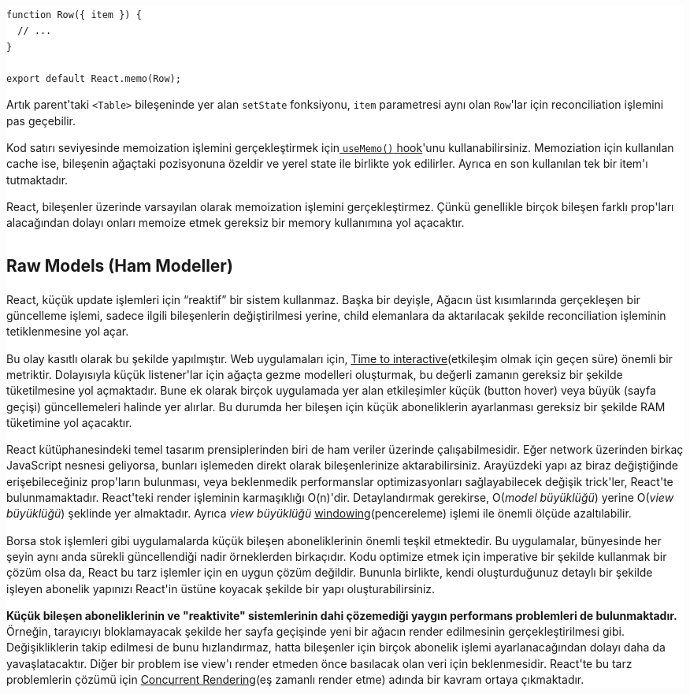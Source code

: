 ```jsx{5}
function Row({ item }) {
  // ...
}

export default React.memo(Row);
```

Artık parent'taki `<Table>` bileşeninde yer alan `setState` fonksiyonu, `item` parametresi aynı olan `Row`'lar için reconciliation işlemini pas geçebilir.

Kod satırı seviyesinde memoization işlemini gerçekleştirmek için[ `useMemo()` hook](https://reactjs.org/docs/hooks-reference.html#usememo)'unu kullanabilirsiniz. Memoziation için kullanılan cache ise, bileşenin ağaçtaki pozisyonuna özeldir ve yerel state ile birlikte yok edilirler. Ayrıca en son kullanılan tek bir item'ı tutmaktadır.

React, bileşenler üzerinde varsayılan olarak memoization işlemini gerçekleştirmez. Çünkü genellikle birçok bileşen farklı prop'ları alacağından dolayı onları memoize etmek gereksiz bir memory kullanımına yol açacaktır.

## Raw Models (Ham Modeller)

React, küçük update işlemleri için “reaktif” bir sistem kullanmaz. Başka bir deyişle, Ağacın üst kısımlarında gerçekleşen bir güncelleme işlemi, sadece ilgili bileşenlerin değiştirilmesi yerine, child elemanlara da aktarılacak şekilde reconciliation işleminin tetiklenmesine yol açar.

Bu olay kasıtlı olarak bu şekilde yapılmıştır. Web uygulamaları için, [Time to interactive](https://calibreapp.com/blog/time-to-interactive/)(etkileşim olmak için geçen süre) önemli bir metriktir. Dolayısıyla küçük listener'lar için ağaçta gezme modelleri oluşturmak, bu değerli zamanın gereksiz bir şekilde tüketilmesine yol açmaktadır. Bune ek olarak birçok uygulamada yer alan etkileşimler küçük (button hover) veya büyük (sayfa geçişi) güncellemeleri halinde yer alırlar. Bu durumda her bileşen için küçük aboneliklerin ayarlanması gereksiz bir şekilde RAM tüketimine yol açacaktır.

React kütüphanesindeki temel tasarım prensiplerinden biri de ham veriler üzerinde çalışabilmesidir. Eğer network üzerinden birkaç JavaScript nesnesi geliyorsa, bunları işlemeden direkt olarak bileşenlerinize  aktarabilirsiniz. Arayüzdeki yapı az biraz değiştiğinde erişebileceğiniz prop'ların bulunması, veya beklenmedik performanslar optimizasyonları sağlayabilecek değişik trick'ler, React'te bulunmamaktadır. React'teki render işleminin karmaşıklığı O(n)'dir. Detaylandırmak gerekirse, O(*model büyüklüğü*) yerine O(*view büyüklüğü*) şeklinde yer almaktadır. Ayrıca *view büyüklüğü* [windowing](https://react-window.now.sh/#/examples/list/fixed-size)(pencereleme) işlemi ile önemli ölçüde azaltılabilir.

Borsa stok işlemleri gibi uygulamalarda küçük bileşen aboneliklerinin önemli teşkil etmektedir. Bu uygulamalar, bünyesinde her şeyin aynı anda sürekli güncellendiği nadir örneklerden birkaçıdır. Kodu optimize etmek için imperative bir şekilde kullanmak bir çözüm olsa da, React bu tarz işlemler için en uygun çözüm değildir. Bununla birlikte, kendi oluşturduğunuz detaylı bir şekilde işleyen abonelik yapınızı React'in üstüne koyacak şekilde bir yapı oluşturabilirsiniz. 

**Küçük bileşen aboneliklerinin ve "reaktivite" sistemlerinin dahi çözemediği yaygın performans problemleri de bulunmaktadır.** Örneğin, tarayıcıyı bloklamayacak şekilde her sayfa geçişinde yeni bir ağacın render edilmesinin gerçekleştirilmesi gibi. Değişikliklerin takip edilmesi de bunu hızlandırmaz, hatta bileşenler için birçok abonelik işlemi ayarlanacağından dolayı daha da yavaşlatacaktır. Diğer bir problem ise view'ı render etmeden önce basılacak olan veri için beklenmesidir. React'te bu tarz problemlerin çözümü için [Concurrent Rendering](https://reactjs.org/blog/2018/03/01/sneak-peek-beyond-react-16.html)(eş zamanlı render etme) adında bir kavram ortaya çıkmaktadır.
